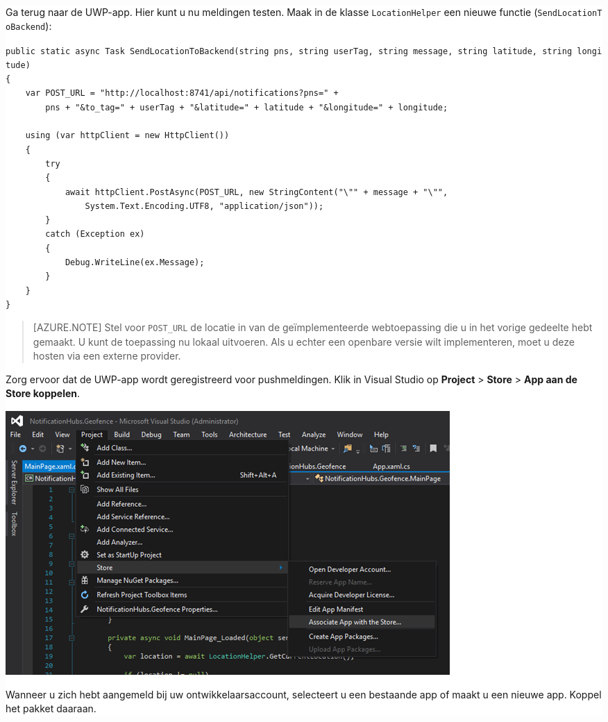 Ga terug naar de UWP-app. Hier kunt u nu meldingen testen. Maak in de klasse `LocationHelper` een nieuwe functie (`SendLocationToBackend`):

    public static async Task SendLocationToBackend(string pns, string userTag, string message, string latitude, string longitude)
    {
        var POST_URL = "http://localhost:8741/api/notifications?pns=" +
            pns + "&to_tag=" + userTag + "&latitude=" + latitude + "&longitude=" + longitude;

        using (var httpClient = new HttpClient())
        {
            try
            {
                await httpClient.PostAsync(POST_URL, new StringContent("\"" + message + "\"",
                    System.Text.Encoding.UTF8, "application/json"));
            }
            catch (Exception ex)
            {
                Debug.WriteLine(ex.Message);
            }
        }
    }

>[AZURE.NOTE] Stel voor `POST_URL` de locatie in van de geïmplementeerde webtoepassing die u in het vorige gedeelte hebt gemaakt. U kunt de toepassing nu lokaal uitvoeren. Als u echter een openbare versie wilt implementeren, moet u deze hosten via een externe provider.

Zorg ervoor dat de UWP-app wordt geregistreerd voor pushmeldingen. Klik in Visual Studio op **Project** > **Store** > **App aan de Store koppelen**.

![](./media/notification-hubs-geofence/vs-associate-with-store.png)

Wanneer u zich hebt aangemeld bij uw ontwikkelaarsaccount, selecteert u een bestaande app of maakt u een nieuwe app. Koppel het pakket daaraan. 
